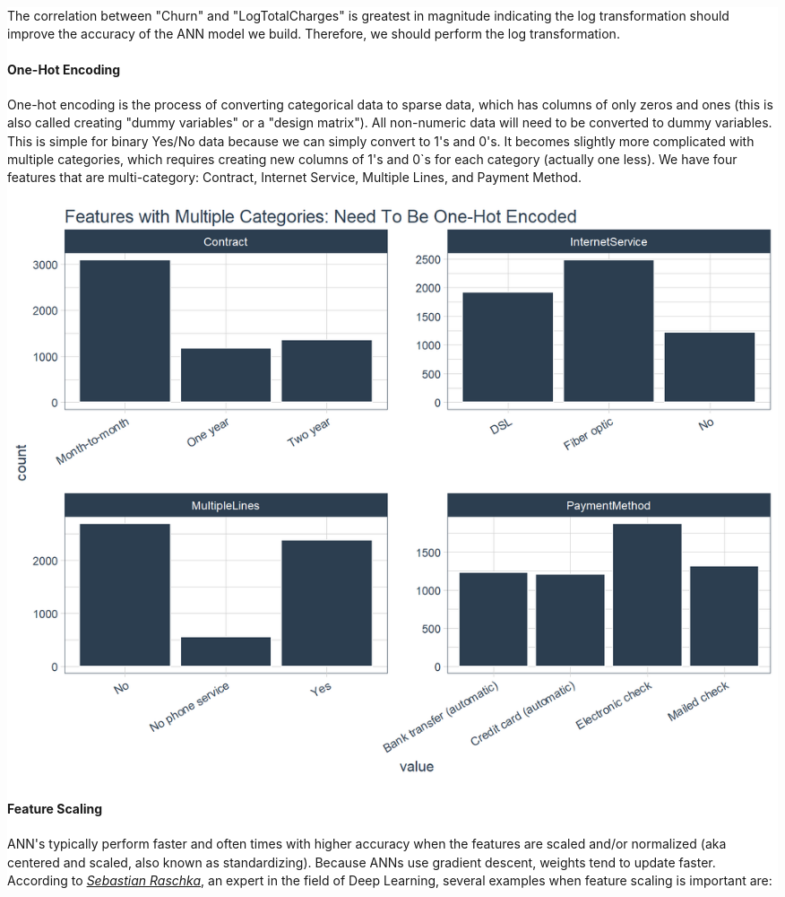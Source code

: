 The correlation between "Churn" and "LogTotalCharges" is greatest in magnitude indicating the log transformation should improve the accuracy of the ANN model we build. Therefore, we should perform the log transformation.

#### One-Hot Encoding

One-hot encoding is the process of converting categorical data to sparse data, which has columns of only zeros and ones (this is also called creating "dummy variables" or a "design matrix"). All non-numeric data will need to be converted to dummy variables. This is simple for binary Yes/No data because we can simply convert to 1's and 0's. It becomes slightly more complicated with multiple categories, which requires creating new columns of 1's and 0`s for each category (actually one less). We have four features that are multi-category: Contract, Internet Service, Multiple Lines, and Payment Method.

![plot of chunk unnamed-chunk-14](/figure/source/2017-11-28-customer_churn_analysis_keras/unnamed-chunk-14-1.png)

#### Feature Scaling

ANN's typically perform faster and often times with higher accuracy when the features are scaled and/or normalized (aka centered and scaled, also known as standardizing). Because ANNs use gradient descent, weights tend to update faster. According to [_Sebastian Raschka_](https://sebastianraschka.com/), an expert in the field of Deep Learning, several examples when feature scaling is important are:
